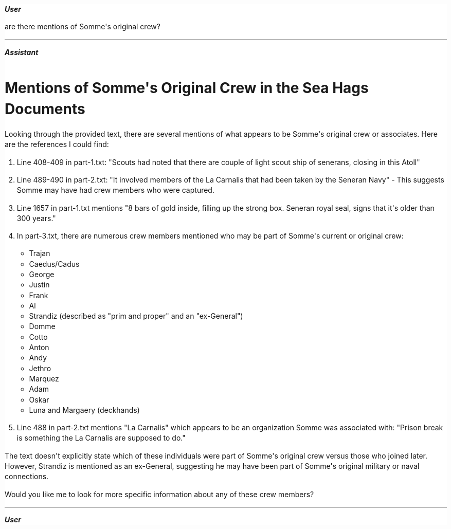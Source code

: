 _**User**_

are there mentions of Somme's original crew?

---

_**Assistant**_



# Mentions of Somme's Original Crew in the Sea Hags Documents

Looking through the provided text, there are several mentions of what appears to be Somme's original crew or associates. Here are the references I could find:

1. Line 408-409 in part-1.txt: "Scouts had noted that there are couple of light scout ship of senerans, closing in this Atoll"

2. Line 489-490 in part-2.txt: "It involved members of the La Carnalis that had been taken by the Seneran Navy" - This suggests Somme may have had crew members who were captured.

3. Line 1657 in part-1.txt mentions "8 bars of gold inside, filling up the strong box. Seneran royal seal, signs that it's older than 300 years."

4. In part-3.txt, there are numerous crew members mentioned who may be part of Somme's current or original crew:
   - Trajan
   - Caedus/Cadus
   - George
   - Justin
   - Frank
   - Al
   - Strandiz (described as "prim and proper" and an "ex-General")
   - Domme
   - Cotto
   - Anton
   - Andy
   - Jethro
   - Marquez
   - Adam
   - Oskar
   - Luna and Margaery (deckhands)

5. Line 488 in part-2.txt mentions "La Carnalis" which appears to be an organization Somme was associated with: "Prison break is something the La Carnalis are supposed to do."

The text doesn't explicitly state which of these individuals were part of Somme's original crew versus those who joined later. However, Strandiz is mentioned as an ex-General, suggesting he may have been part of Somme's original military or naval connections.

Would you like me to look for more specific information about any of these crew members?

---

_**User**_

